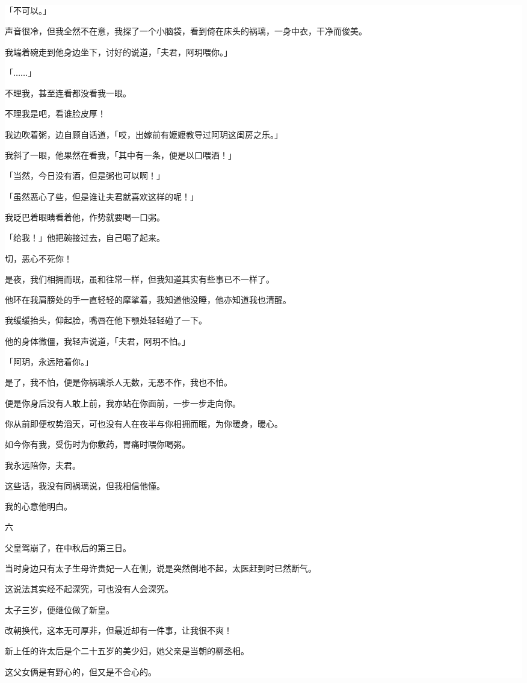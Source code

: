 「不可以。」

声音很冷，但我全然不在意，我探了一个小脑袋，看到倚在床头的祸璃，一身中衣，干净而俊美。

我端着碗走到他身边坐下，讨好的说道，「夫君，阿玥喂你。」

「……」

不理我，甚至连看都没看我一眼。

不理我是吧，看谁脸皮厚！

我边吹着粥，边自顾自话道，「哎，出嫁前有嬷嬷教导过阿玥这闺房之乐。」

我斜了一眼，他果然在看我，「其中有一条，便是以口喂酒！」

「当然，今日没有酒，但是粥也可以啊！」

「虽然恶心了些，但是谁让夫君就喜欢这样的呢！」

我眨巴着眼睛看着他，作势就要喝一口粥。

「给我！」他把碗接过去，自己喝了起来。

切，恶心不死你！

是夜，我们相拥而眠，虽和往常一样，但我知道其实有些事已不一样了。

他环在我肩膀处的手一直轻轻的摩挲着，我知道他没睡，他亦知道我也清醒。

我缓缓抬头，仰起脸，嘴唇在他下颚处轻轻碰了一下。

他的身体微僵，我轻声说道，「夫君，阿玥不怕。」

「阿玥，永远陪着你。」

是了，我不怕，便是你祸璃杀人无数，无恶不作，我也不怕。

便是你身后没有人敢上前，我亦站在你面前，一步一步走向你。

你从前即便权势滔天，可也没有人在夜半与你相拥而眠，为你暖身，暖心。

如今你有我，受伤时为你敷药，胃痛时喂你喝粥。

我永远陪你，夫君。

这些话，我没有同祸璃说，但我相信他懂。

我的心意他明白。

六

父皇驾崩了，在中秋后的第三日。

当时身边只有太子生母许贵妃一人在侧，说是突然倒地不起，太医赶到时已然断气。

这说法其实经不起深究，可也没有人会深究。

太子三岁，便继位做了新皇。

改朝换代，这本无可厚非，但最近却有一件事，让我很不爽！

新上任的许太后是个二十五岁的美少妇，她父亲是当朝的柳丞相。

这父女俩是有野心的，但又是不合心的。
